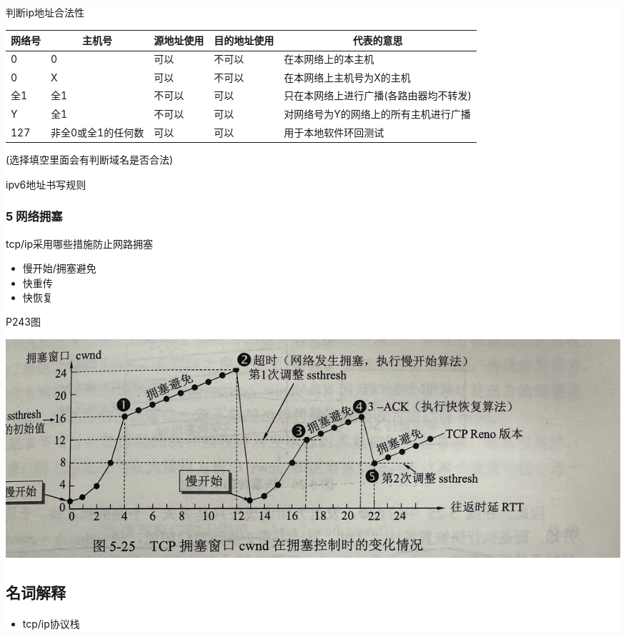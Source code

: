 判断ip地址合法性

| 网络号 | 主机号             | 源地址使用 | 目的地址使用 | 代表的意思                             |
| ------ | ------------------ | ---------- | ------------ | -------------------------------------- |
| 0      | 0                  | 可以       | 不可以       | 在本网络上的本主机                     |
| 0      | X                  | 可以       | 不可以       | 在本网络上主机号为X的主机              |
| 全1    | 全1                | 不可以     | 可以         | 只在本网络上进行广播(各路由器均不转发) |
| Y      | 全1                | 不可以     | 可以         | 对网络号为Y的网络上的所有主机进行广播  |
| 127    | 非全0或全1的任何数 | 可以       | 可以         | 用于本地软件环回测试                   |



(选择填空里面会有判断域名是否合法)

ipv6地址书写规则

### 5 网络拥塞

tcp/ip采用哪些措施防止网路拥塞

+   慢开始/拥塞避免
+   快重传
+   快恢复

P243图

![](./assets/IMG_0881.jpg)

## 名词解释

+   tcp/ip协议栈
